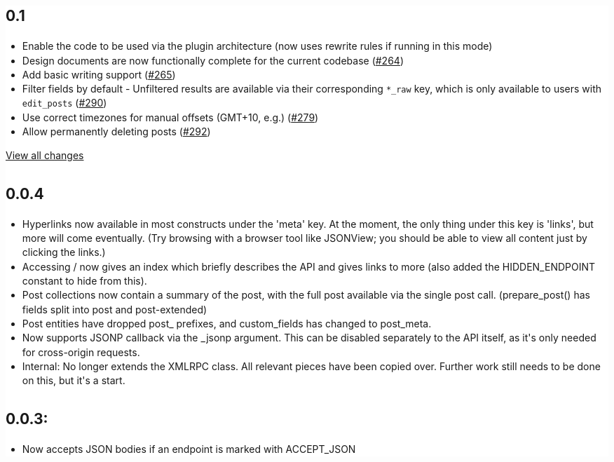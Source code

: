 ## 0.1
- Enable the code to be used via the plugin architecture (now uses rewrite rules
	if running in this mode)
- Design documents are now functionally complete for the current codebase
	([#264][])
- Add basic writing support ([#265][])
- Filter fields by default - Unfiltered results are available via their
	corresponding `*_raw` key, which is only available to users with
	`edit_posts` ([#290][])
- Use correct timezones for manual offsets (GMT+10, e.g.) ([#279][])
- Allow permanently deleting posts ([#292])

[View all changes](https://github.com/rmccue/WP-API/compare/b3a8d7656ffc58c734aad95e0839609011b26781...0.1.1)

[#264]: https://gsoc.trac.wordpress.org/ticket/264
[#265]: https://gsoc.trac.wordpress.org/ticket/265
[#279]: https://gsoc.trac.wordpress.org/ticket/279
[#290]: https://gsoc.trac.wordpress.org/ticket/290
[#292]: https://gsoc.trac.wordpress.org/ticket/292

## 0.0.4
- Hyperlinks now available in most constructs under the 'meta' key. At the
	moment, the only thing under this key is 'links', but more will come
	eventually. (Try browsing with a browser tool like JSONView; you should be
	able to view all content just by clicking the links.)
- Accessing / now gives an index which briefly describes the API and gives
	links to more (also added the HIDDEN_ENDPOINT constant to hide from this).
- Post collections now contain a summary of the post, with the full post
	available via the single post call. (prepare_post() has fields split into
	post and post-extended)
- Post entities have dropped post_ prefixes, and custom_fields has changed to
	post_meta.
- Now supports JSONP callback via the _jsonp argument. This can be disabled
	separately to the API itself, as it's only needed for
	cross-origin requests.
- Internal: No longer extends the XMLRPC class. All relevant pieces have been
	copied over. Further work still needs to be done on this, but it's a start.

## 0.0.3:
 - Now accepts JSON bodies if an endpoint is marked with ACCEPT_JSON

[gh-271]: https://github.com/WP-API/WP-API/issues/271
[gh-281]: https://github.com/WP-API/WP-API/issues/281
[gh-293]: https://github.com/WP-API/WP-API/issues/293
[gh-294]: https://github.com/WP-API/WP-API/issues/294
[gh-300]: https://github.com/WP-API/WP-API/issues/300
[gh-305]: https://github.com/WP-API/WP-API/issues/305
[gh-309]: https://github.com/WP-API/WP-API/issues/309
[gh-316]: https://github.com/WP-API/WP-API/issues/316
[gh-320]: https://github.com/WP-API/WP-API/issues/320
[gh-321]: https://github.com/WP-API/WP-API/issues/321
[gh-326]: https://github.com/WP-API/WP-API/issues/326
[gh-333]: https://github.com/WP-API/WP-API/issues/333
[gh-333]: https://github.com/WP-API/WP-API/issues/333
[gh-335]: https://github.com/WP-API/WP-API/issues/335
[gh-347]: https://github.com/WP-API/WP-API/issues/347
[gh-355]: https://github.com/WP-API/WP-API/issues/355
[gh-357]: https://github.com/WP-API/WP-API/issues/357
[gh-358]: https://github.com/WP-API/WP-API/issues/358
[gh-359]: https://github.com/WP-API/WP-API/issues/359
[gh-364]: https://github.com/WP-API/WP-API/issues/364
[gh-374]: https://github.com/WP-API/WP-API/issues/374
[gh-376]: https://github.com/WP-API/WP-API/issues/376
[gh-377]: https://github.com/WP-API/WP-API/issues/377
[gh-378]: https://github.com/WP-API/WP-API/issues/378
[gh-380]: https://github.com/WP-API/WP-API/issues/380
[gh-384]: https://github.com/WP-API/WP-API/issues/384
[gh-390]: https://github.com/WP-API/WP-API/issues/390
[gh-391]: https://github.com/WP-API/WP-API/issues/391
[gh-392]: https://github.com/WP-API/WP-API/issues/392
[gh-393]: https://github.com/WP-API/WP-API/issues/393
[gh-396]: https://github.com/WP-API/WP-API/issues/396
[gh-397]: https://github.com/WP-API/WP-API/issues/397
[gh-401]: https://github.com/WP-API/WP-API/issues/401
[gh-402]: https://github.com/WP-API/WP-API/issues/402
[gh-405]: https://github.com/WP-API/WP-API/issues/405
[gh-410]: https://github.com/WP-API/WP-API/issues/410
[gh-411]: https://github.com/WP-API/WP-API/issues/411
[gh-413]: https://github.com/WP-API/WP-API/issues/413
[gh-416]: https://github.com/WP-API/WP-API/issues/416
[gh-437]: https://github.com/WP-API/WP-API/issues/437
[gh-438]: https://github.com/WP-API/WP-API/issues/438
[gh-441]: https://github.com/WP-API/WP-API/issues/441
[gh-455]: https://github.com/WP-API/WP-API/issues/455
[gh-458]: https://github.com/WP-API/WP-API/issues/458
[gh-461]: https://github.com/WP-API/WP-API/issues/461
[gh-462]: https://github.com/WP-API/WP-API/issues/462
[gh-473]: https://github.com/WP-API/WP-API/issues/473
[gh-474]: https://github.com/WP-API/WP-API/issues/474
[gh-481]: https://github.com/WP-API/WP-API/issues/481
[gh-486]: https://github.com/WP-API/WP-API/issues/486
[gh-499]: https://github.com/WP-API/WP-API/issues/499
[gh-505]: https://github.com/WP-API/WP-API/issues/505
[gh-519]: https://github.com/WP-API/WP-API/issues/519
[gh-524]: https://github.com/WP-API/WP-API/issues/524
[gh-528]: https://github.com/WP-API/WP-API/issues/528
[gh-595]: https://github.com/WP-API/WP-API/issues/595
[gh-730]: https://github.com/WP-API/WP-API/issues/730
[gh-933]: https://github.com/WP-API/WP-API/issues/933
[gh-985]: https://github.com/WP-API/WP-API/issues/985
[gh-356]: https://github.com/WP-API/WP-API/issues/356
[gh-99]: https://github.com/WP-API/WP-API/issues/99
[gh-104]: https://github.com/WP-API/WP-API/issues/104
[gh-179]: https://github.com/WP-API/WP-API/issues/179
[gh-185]: https://github.com/WP-API/WP-API/issues/185
[gh-198]: https://github.com/WP-API/WP-API/issues/198
[gh-211]: https://github.com/WP-API/WP-API/issues/211
[gh-212]: https://github.com/WP-API/WP-API/issues/212
[gh-213]: https://github.com/WP-API/WP-API/issues/213
[gh-214]: https://github.com/WP-API/WP-API/issues/214
[gh-218]: https://github.com/WP-API/WP-API/issues/218
[gh-221]: https://github.com/WP-API/WP-API/issues/221
[gh-225]: https://github.com/WP-API/WP-API/issues/225
[gh-225]: https://github.com/WP-API/WP-API/issues/225
[gh-226]: https://github.com/WP-API/WP-API/issues/226
[gh-226]: https://github.com/WP-API/WP-API/issues/226
[gh-227]: https://github.com/WP-API/WP-API/issues/227
[gh-228]: https://github.com/WP-API/WP-API/issues/228
[gh-229]: https://github.com/WP-API/WP-API/issues/229
[gh-230]: https://github.com/WP-API/WP-API/issues/230
[gh-231]: https://github.com/WP-API/WP-API/issues/231
[gh-235]: https://github.com/WP-API/WP-API/issues/235
[gh-236]: https://github.com/WP-API/WP-API/issues/236
[gh-240]: https://github.com/WP-API/WP-API/issues/240
[gh-242]: https://github.com/WP-API/WP-API/issues/242
[gh-243]: https://github.com/WP-API/WP-API/issues/243
[gh-244]: https://github.com/WP-API/WP-API/issues/244
[gh-251]: https://github.com/WP-API/WP-API/issues/251
[gh-253]: https://github.com/WP-API/WP-API/issues/253
[gh-254]: https://github.com/WP-API/WP-API/issues/254
[gh-255]: https://github.com/WP-API/WP-API/issues/255
[gh-258]: https://github.com/WP-API/WP-API/issues/258
[gh-260]: https://github.com/WP-API/WP-API/issues/260
[gh-266]: https://github.com/WP-API/WP-API/issues/266
[gh-268]: https://github.com/WP-API/WP-API/issues/268
[gh-275]: https://github.com/WP-API/WP-API/issues/275
[gh-276]: https://github.com/WP-API/WP-API/issues/276
[gh-277]: https://github.com/WP-API/WP-API/issues/277
[gh-278]: https://github.com/WP-API/WP-API/issues/278
[gh-279]: https://github.com/WP-API/WP-API/issues/279
[gh-282]: https://github.com/WP-API/WP-API/issues/282
[gh-283]: https://github.com/WP-API/WP-API/issues/283
[gh-284]: https://github.com/WP-API/WP-API/issues/284
[gh-285]: https://github.com/WP-API/WP-API/issues/285
[gh-286]: https://github.com/WP-API/WP-API/issues/286
[gh-288]: https://github.com/WP-API/WP-API/issues/288
[gh-289]: https://github.com/WP-API/WP-API/issues/289
[gh-290]: https://github.com/WP-API/WP-API/issues/290
[gh-296]: https://github.com/WP-API/WP-API/issues/296
[gh-298]: https://github.com/WP-API/WP-API/issues/298
[gh-303]: https://github.com/WP-API/WP-API/issues/303
[gh-304]: https://github.com/WP-API/WP-API/issues/304
[gh-313]: https://github.com/WP-API/WP-API/issues/313
[OAuth1]: https://github.com/WP-API/OAuth1
[Basic-Auth]: https://github.com/WP-API/Basic-Auth
[gh-20]: https://github.com/WP-API/WP-API/issues/20
[gh-37]: https://github.com/WP-API/WP-API/issues/37
[gh-61]: https://github.com/WP-API/WP-API/issues/61
[gh-68]: https://github.com/WP-API/WP-API/issues/68
[gh-69]: https://github.com/WP-API/WP-API/issues/69
[gh-91]: https://github.com/WP-API/WP-API/issues/91
[gh-111]: https://github.com/WP-API/WP-API/issues/111
[gh-127]: https://github.com/WP-API/WP-API/issues/127
[gh-131]: https://github.com/WP-API/WP-API/issues/131
[gh-132]: https://github.com/WP-API/WP-API/issues/132
[gh-133]: https://github.com/WP-API/WP-API/issues/133
[gh-134]: https://github.com/WP-API/WP-API/issues/134
[gh-135]: https://github.com/WP-API/WP-API/issues/135
[gh-137]: https://github.com/WP-API/WP-API/issues/137
[gh-138]: https://github.com/WP-API/WP-API/issues/138
[gh-139]: https://github.com/WP-API/WP-API/issues/139
[gh-140]: https://github.com/WP-API/WP-API/issues/140
[gh-142]: https://github.com/WP-API/WP-API/issues/142
[gh-145]: https://github.com/WP-API/WP-API/issues/145
[gh-146]: https://github.com/WP-API/WP-API/issues/146
[gh-148]: https://github.com/WP-API/WP-API/issues/148
[gh-149]: https://github.com/WP-API/WP-API/issues/149
[gh-150]: https://github.com/WP-API/WP-API/issues/150
[gh-151]: https://github.com/WP-API/WP-API/issues/151
[gh-152]: https://github.com/WP-API/WP-API/issues/152
[gh-154]: https://github.com/WP-API/WP-API/issues/154
[gh-155]: https://github.com/WP-API/WP-API/issues/155
[gh-158]: https://github.com/WP-API/WP-API/issues/158
[gh-161]: https://github.com/WP-API/WP-API/issues/161
[gh-163]: https://github.com/WP-API/WP-API/issues/163
[gh-165]: https://github.com/WP-API/WP-API/issues/165
[gh-166]: https://github.com/WP-API/WP-API/issues/166
[gh-168]: https://github.com/WP-API/WP-API/issues/168
[gh-171]: https://github.com/WP-API/WP-API/issues/171
[gh-172]: https://github.com/WP-API/WP-API/issues/172
[gh-174]: https://github.com/WP-API/WP-API/issues/174
[gh-175]: https://github.com/WP-API/WP-API/issues/175
[gh-176]: https://github.com/WP-API/WP-API/issues/176
[gh-177]: https://github.com/WP-API/WP-API/issues/177
[gh-178]: https://github.com/WP-API/WP-API/issues/178
[gh-180]: https://github.com/WP-API/WP-API/issues/180
[gh-183]: https://github.com/WP-API/WP-API/issues/183
[gh-184]: https://github.com/WP-API/WP-API/issues/184
[gh-187]: https://github.com/WP-API/WP-API/issues/187
[gh-189]: https://github.com/WP-API/WP-API/issues/189
[gh-191]: https://github.com/WP-API/WP-API/issues/191
[gh-192]: https://github.com/WP-API/WP-API/issues/192
[gh-193]: https://github.com/WP-API/WP-API/issues/193
[gh-194]: https://github.com/WP-API/WP-API/issues/194
[gh-195]: https://github.com/WP-API/WP-API/issues/195
[gh-207]: https://github.com/WP-API/WP-API/issues/207
[gh-208]: https://github.com/WP-API/WP-API/issues/208
[gh-215]: https://github.com/WP-API/WP-API/issues/215
[gh-216]: https://github.com/WP-API/WP-API/issues/216
[gh-219]: https://github.com/WP-API/WP-API/issues/219
[gh-28]: https://github.com/WP-API/WP-API/issues/28
[gh-33]: https://github.com/WP-API/WP-API/issues/33
[gh-36]: https://github.com/WP-API/WP-API/issues/36
[gh-40]: https://github.com/WP-API/WP-API/issues/40
[gh-42]: https://github.com/WP-API/WP-API/issues/42
[gh-46]: https://github.com/WP-API/WP-API/issues/46
[gh-48]: https://github.com/WP-API/WP-API/issues/48
[gh-49]: https://github.com/WP-API/WP-API/issues/49
[gh-50]: https://github.com/WP-API/WP-API/issues/50
[gh-51]: https://github.com/WP-API/WP-API/issues/51
[gh-52]: https://github.com/WP-API/WP-API/issues/52
[gh-54]: https://github.com/WP-API/WP-API/issues/54
[gh-55]: https://github.com/WP-API/WP-API/issues/55
[gh-65]: https://github.com/WP-API/WP-API/issues/65
[gh-72]: https://github.com/WP-API/WP-API/issues/72
[gh-74]: https://github.com/WP-API/WP-API/issues/74
[gh-76]: https://github.com/WP-API/WP-API/issues/76
[gh-77]: https://github.com/WP-API/WP-API/issues/77
[gh-78]: https://github.com/WP-API/WP-API/issues/78
[gh-79]: https://github.com/WP-API/WP-API/issues/79
[gh-82]: https://github.com/WP-API/WP-API/issues/82
[gh-84]: https://github.com/WP-API/WP-API/issues/84
[gh-85]: https://github.com/WP-API/WP-API/issues/85
[gh-87]: https://github.com/WP-API/WP-API/issues/87
[gh-88]: https://github.com/WP-API/WP-API/issues/88
[gh-90]: https://github.com/WP-API/WP-API/issues/90
[gh-96]: https://github.com/WP-API/WP-API/issues/96
[gh-97]: https://github.com/WP-API/WP-API/issues/97
[gh-106]: https://github.com/WP-API/WP-API/issues/106
[gh-108]: https://github.com/WP-API/WP-API/issues/108
[gh-125]: https://github.com/WP-API/WP-API/issues/125
[gh-126]: https://github.com/WP-API/WP-API/issues/126
[gh-24]: https://github.com/WP-API/WP-API/issues/24
[gh-27]: https://github.com/WP-API/WP-API/issues/27
[gh-29]: https://github.com/WP-API/WP-API/issues/29
[gh-30]: https://github.com/WP-API/WP-API/issues/30
[gh-31]: https://github.com/WP-API/WP-API/issues/31
[gh-35]: https://github.com/WP-API/WP-API/issues/35
[gh-38]: https://github.com/WP-API/WP-API/issues/38
[gh-43]: https://github.com/WP-API/WP-API/issues/43
[gh-43]: https://github.com/WP-API/WP-API/issues/43
[gh-44]: https://github.com/WP-API/WP-API/issues/44
[gh-45]: https://github.com/WP-API/WP-API/issues/45
[gh-47]: https://github.com/WP-API/WP-API/issues/47
[gh-56]: https://github.com/WP-API/WP-API/issues/56
[gh-2]:  https://github.com/WP-API/WP-API/issues/2
[gh-5]:  https://github.com/WP-API/WP-API/issues/5
[gh-7]:  https://github.com/WP-API/WP-API/issues/7
[gh-9]:  https://github.com/WP-API/WP-API/issues/9
[gh-10]: https://github.com/WP-API/WP-API/issues/10
[gh-13]: https://github.com/WP-API/WP-API/issues/13
[gh-14]: https://github.com/WP-API/WP-API/issues/14
[gh-15]: https://github.com/WP-API/WP-API/issues/15
[gh-17]: https://github.com/WP-API/WP-API/issues/17
[gh-26]: https://github.com/WP-API/WP-API/issues/26
[docs]: https://github.com/rmccue/WP-API/tree/master/docs
[#275]: https://gsoc.trac.wordpress.org/ticket/275
[#330]: https://gsoc.trac.wordpress.org/ticket/330
[#375]: https://gsoc.trac.wordpress.org/ticket/375
[#376]: https://gsoc.trac.wordpress.org/ticket/376
[#378]: https://gsoc.trac.wordpress.org/ticket/378
[#379]: https://gsoc.trac.wordpress.org/ticket/379
[#380]: https://gsoc.trac.wordpress.org/ticket/380
[#266]: https://gsoc.trac.wordpress.org/ticket/266
[#271]: https://gsoc.trac.wordpress.org/ticket/271
[#272]: https://gsoc.trac.wordpress.org/ticket/272
[#293]: https://gsoc.trac.wordpress.org/ticket/293
[#328]: https://gsoc.trac.wordpress.org/ticket/328
[#338]: https://gsoc.trac.wordpress.org/ticket/338
[#348]: https://gsoc.trac.wordpress.org/ticket/348
[#269]: https://gsoc.trac.wordpress.org/ticket/269
[#270]: https://gsoc.trac.wordpress.org/ticket/270
[#336]: https://gsoc.trac.wordpress.org/ticket/336
[#337]: https://gsoc.trac.wordpress.org/ticket/337
[#343]: https://gsoc.trac.wordpress.org/ticket/343
[#344]: https://gsoc.trac.wordpress.org/ticket/344
[#320]: https://gsoc.trac.wordpress.org/ticket/320
[#329]: https://gsoc.trac.wordpress.org/ticket/329
[#268]: https://gsoc.trac.wordpress.org/ticket/268
[#294]: https://gsoc.trac.wordpress.org/ticket/294
[#266]: https://gsoc.trac.wordpress.org/ticket/266
[#311]: https://gsoc.trac.wordpress.org/ticket/311
[#298]: http://gsoc.trac.wordpress.org/ticket/298